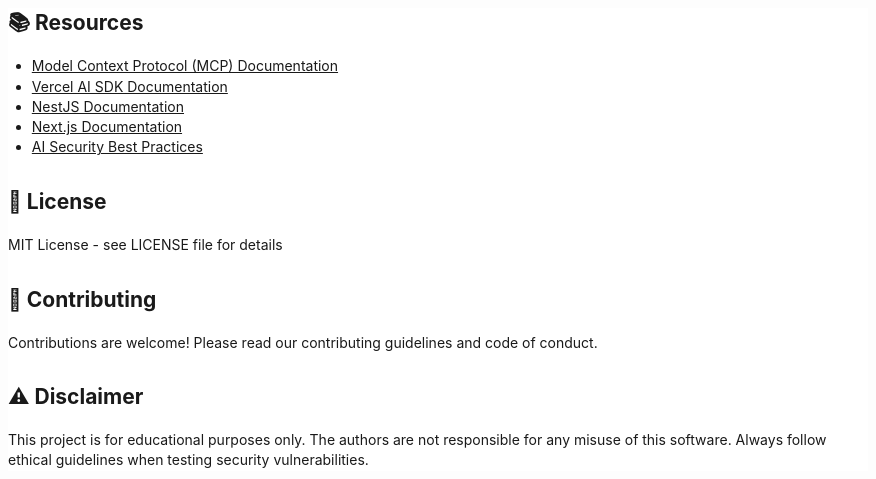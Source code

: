 ## 📚 Resources

- [Model Context Protocol (MCP) Documentation](https://modelcontextprotocol.io/)
- [Vercel AI SDK Documentation](https://sdk.vercel.ai/)
- [NestJS Documentation](https://nestjs.com/)
- [Next.js Documentation](https://nextjs.org/)
- [AI Security Best Practices](https://owasp.org/www-project-ai-security-and-privacy-guide/)

## 📄 License

MIT License - see LICENSE file for details

## 🤝 Contributing

Contributions are welcome! Please read our contributing guidelines and code of conduct.

## ⚠️ Disclaimer

This project is for educational purposes only. The authors are not responsible for any misuse of this software. Always follow ethical guidelines when testing security vulnerabilities.
